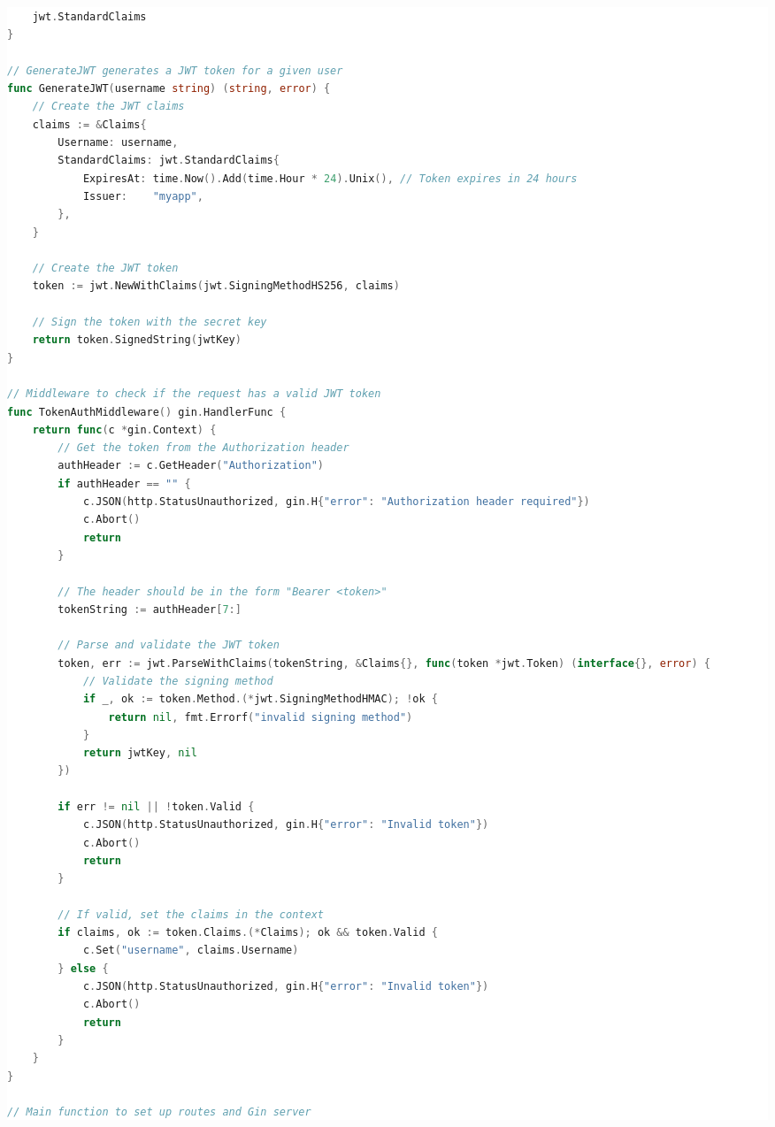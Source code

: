 ```go
	jwt.StandardClaims
}

// GenerateJWT generates a JWT token for a given user
func GenerateJWT(username string) (string, error) {
	// Create the JWT claims
	claims := &Claims{
		Username: username,
		StandardClaims: jwt.StandardClaims{
			ExpiresAt: time.Now().Add(time.Hour * 24).Unix(), // Token expires in 24 hours
			Issuer:    "myapp",
		},
	}

	// Create the JWT token
	token := jwt.NewWithClaims(jwt.SigningMethodHS256, claims)

	// Sign the token with the secret key
	return token.SignedString(jwtKey)
}

// Middleware to check if the request has a valid JWT token
func TokenAuthMiddleware() gin.HandlerFunc {
	return func(c *gin.Context) {
		// Get the token from the Authorization header
		authHeader := c.GetHeader("Authorization")
		if authHeader == "" {
			c.JSON(http.StatusUnauthorized, gin.H{"error": "Authorization header required"})
			c.Abort()
			return
		}

		// The header should be in the form "Bearer <token>"
		tokenString := authHeader[7:]

		// Parse and validate the JWT token
		token, err := jwt.ParseWithClaims(tokenString, &Claims{}, func(token *jwt.Token) (interface{}, error) {
			// Validate the signing method
			if _, ok := token.Method.(*jwt.SigningMethodHMAC); !ok {
				return nil, fmt.Errorf("invalid signing method")
			}
			return jwtKey, nil
		})

		if err != nil || !token.Valid {
			c.JSON(http.StatusUnauthorized, gin.H{"error": "Invalid token"})
			c.Abort()
			return
		}

		// If valid, set the claims in the context
		if claims, ok := token.Claims.(*Claims); ok && token.Valid {
			c.Set("username", claims.Username)
		} else {
			c.JSON(http.StatusUnauthorized, gin.H{"error": "Invalid token"})
			c.Abort()
			return
		}
	}
}

// Main function to set up routes and Gin server
```